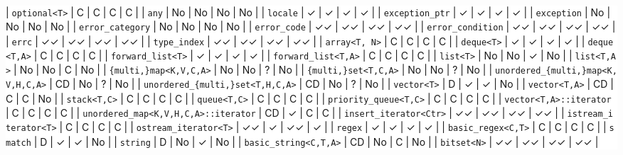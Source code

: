 | `optional<T>`                        | C | C | C |  C  |
| `any`                                | No | No | No |  No |
| `locale`                             | ✓ | ✓ | ✓ |  ✓  |
| `exception_ptr`                      | ✓ | ✓ | ✓ |  ✓  |
| `exception`                          | No | No | No | No |
| `error_category`                     | No | No | No | No |
| `error_code`                         | ✓✓ | ✓✓ | ✓✓ |  ✓✓ |
| `error_condition`                    | ✓✓ | ✓✓ | ✓✓ |  ✓✓ |
| `errc`                               | ✓✓ | ✓✓ | ✓✓ |  ✓✓ |
| `type_index`                         | ✓✓ | ✓✓ | ✓✓ |  ✓✓ |
| `array<T, N>`                        | C | C | C |    C  |
| `deque<T>`                           | ✓ | ✓ | ✓ |  ✓  |
| `deque<T,A>`                         | C | C | C |    C  |
| `forward_list<T>`                    | ✓ | ✓ | ✓ |  ✓  |
| `forward_list<T,A>`                  | C | C | C |    C  |
| `list<T>`                            | No | No | ✓ |  No |
| `list<T,A>`                          | No | No | C |  No |
| `{multi,}map<K,V,C,A>`               | No | No | ? |  No |
| `{multi,}set<T,C,A>`                 | No | No | ? |  No |
| `unordered_{multi,}map<K,V,H,C,A>`   | CD | No | ? |   No |
| `unordered_{multi,}set<T,H,C,A>`     | CD | No | ? |   No |
| `vector<T>`                          | D | ✓ | ✓ |  No |
| `vector<T,A>`                        | CD | C | C |  No |
| `stack<T,C>`                         | C | C | C |   C |
| `queue<T,C>`                         | C | C | C |   C |
| `priority_queue<T,C>`                | C | C | C |   C |
| `vector<T,A>::iterator`              | C | C | C |   C |
| `unordered_map<K,V,H,C,A>::iterator` | CD | ✓ | C | C |
| `insert_iterator<Ctr>`               | ✓✓ | ✓✓ | ✓✓ | ✓✓ |
| `istream_iterator<T>`                | C | C | C | C |
| `ostream_iterator<T>`                | ✓✓ | ✓ | ✓✓ | ✓ |
| `regex`                              | ✓ | ✓ | ✓ | ✓ |
| `basic_regex<C,T>`                   | C | C | C | C |
| `smatch`                             | D | ✓ | ✓ | No |
| `string`                             | D | No | ✓ | No |
| `basic_string<C,T,A>`                | CD | No | C | No |
| `bitset<N>`                          | ✓✓ | ✓✓ | ✓✓ | ✓✓  |